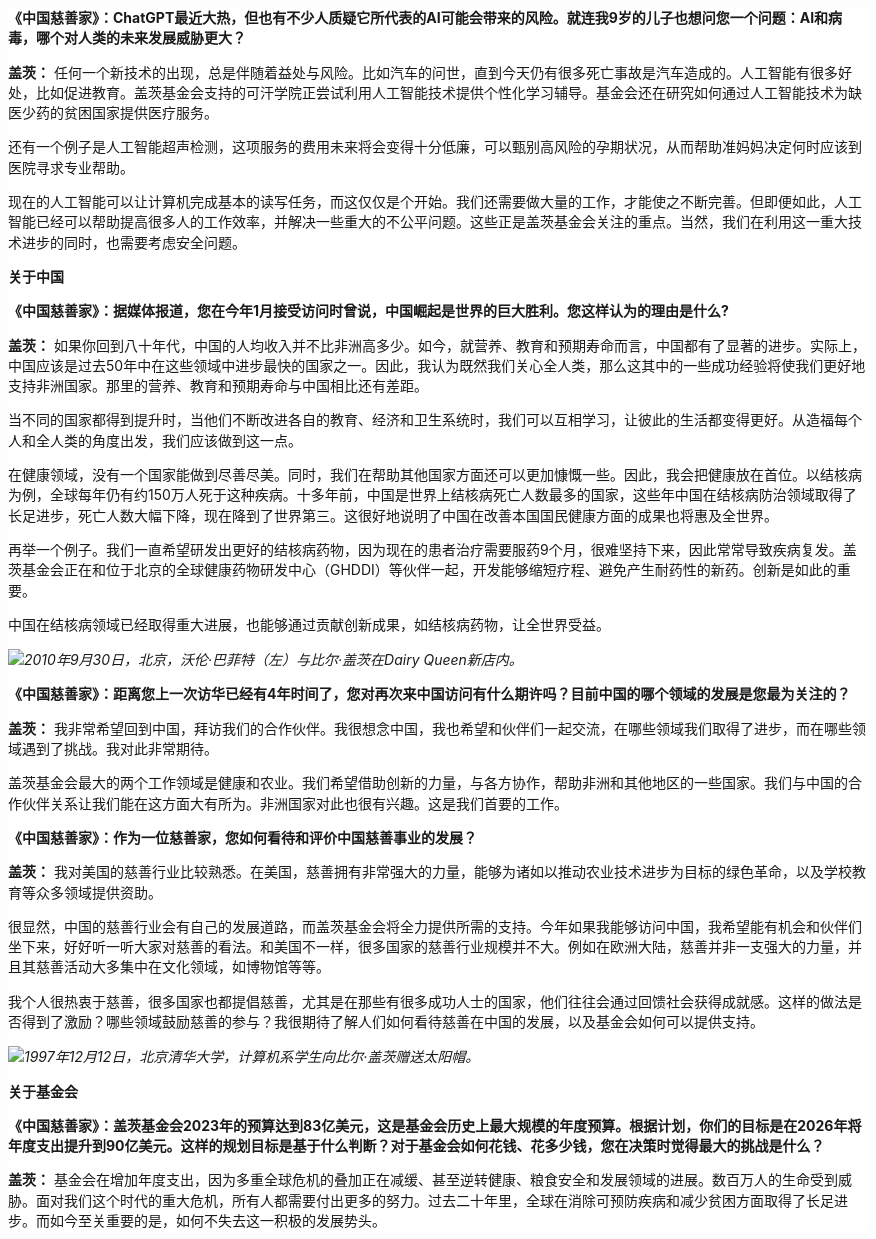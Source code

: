 **《中国慈善家》：ChatGPT最近大热，但也有不少人质疑它所代表的AI可能会带来的风险。就连我9岁的儿子也想问您一个问题：AI和病毒，哪个对人类的未来发展威胁更大？**

**盖茨：**
任何一个新技术的出现，总是伴随着益处与风险。比如汽车的问世，直到今天仍有很多死亡事故是汽车造成的。人工智能有很多好处，比如促进教育。盖茨基金会支持的可汗学院正尝试利用人工智能技术提供个性化学习辅导。基金会还在研究如何通过人工智能技术为缺医少药的贫困国家提供医疗服务。

还有一个例子是人工智能超声检测，这项服务的费用未来将会变得十分低廉，可以甄别高风险的孕期状况，从而帮助准妈妈决定何时应该到医院寻求专业帮助。

现在的人工智能可以让计算机完成基本的读写任务，而这仅仅是个开始。我们还需要做大量的工作，才能使之不断完善。但即便如此，人工智能已经可以帮助提高很多人的工作效率，并解决一些重大的不公平问题。这些正是盖茨基金会关注的重点。当然，我们在利用这一重大技术进步的同时，也需要考虑安全问题。

**关于中国**

**《中国慈善家》：据媒体报道，您在今年1月接受访问时曾说，中国崛起是世界的巨大胜利。您这样认为的理由是什么?**

**盖茨：**
如果你回到八十年代，中国的人均收入并不比非洲高多少。如今，就营养、教育和预期寿命而言，中国都有了显著的进步。实际上，中国应该是过去50年中在这些领域中进步最快的国家之一。因此，我认为既然我们关心全人类，那么这其中的一些成功经验将使我们更好地支持非洲国家。那里的营养、教育和预期寿命与中国相比还有差距。

当不同的国家都得到提升时，当他们不断改进各自的教育、经济和卫生系统时，我们可以互相学习，让彼此的生活都变得更好。从造福每个人和全人类的角度出发，我们应该做到这一点。

在健康领域，没有一个国家能做到尽善尽美。同时，我们在帮助其他国家方面还可以更加慷慨一些。因此，我会把健康放在首位。以结核病为例，全球每年仍有约150万人死于这种疾病。十多年前，中国是世界上结核病死亡人数最多的国家，这些年中国在结核病防治领域取得了长足进步，死亡人数大幅下降，现在降到了世界第三。这很好地说明了中国在改善本国国民健康方面的成果也将惠及全世界。

再举一个例子。我们一直希望研发出更好的结核病药物，因为现在的患者治疗需要服药9个月，很难坚持下来，因此常常导致疾病复发。盖茨基金会正在和位于北京的全球健康药物研发中心（GHDDI）等伙伴一起，开发能够缩短疗程、避免产生耐药性的新药。创新是如此的重要。

中国在结核病领域已经取得重大进展，也能够通过贡献创新成果，如结核病药物，让全世界受益。

![](https://inews.gtimg.com/om_bt/Ox30Vrz8MGVtPFmVUQrv_yvEbb6Gd2a0DyzUi3IC2_VDsAA/1000)_2010年9月30日，北京，沃伦·巴菲特（左）与比尔·盖茨在Dairy
Queen新店内。_

**《中国慈善家》：距离您上一次访华已经有4年时间了，您对再次来中国访问有什么期许吗？目前中国的哪个领域的发展是您最为关注的？**

**盖茨：**
我非常希望回到中国，拜访我们的合作伙伴。我很想念中国，我也希望和伙伴们一起交流，在哪些领域我们取得了进步，而在哪些领域遇到了挑战。我对此非常期待。

盖茨基金会最大的两个工作领域是健康和农业。我们希望借助创新的力量，与各方协作，帮助非洲和其他地区的一些国家。我们与中国的合作伙伴关系让我们能在这方面大有所为。非洲国家对此也很有兴趣。这是我们首要的工作。

**《中国慈善家》：作为一位慈善家，您如何看待和评价中国慈善事业的发展？**

**盖茨：** 我对美国的慈善行业比较熟悉。在美国，慈善拥有非常强大的力量，能够为诸如以推动农业技术进步为目标的绿色革命，以及学校教育等众多领域提供资助。

很显然，中国的慈善行业会有自己的发展道路，而盖茨基金会将全力提供所需的支持。今年如果我能够访问中国，我希望能有机会和伙伴们坐下来，好好听一听大家对慈善的看法。和美国不一样，很多国家的慈善行业规模并不大。例如在欧洲大陆，慈善并非一支强大的力量，并且其慈善活动大多集中在文化领域，如博物馆等等。

我个人很热衷于慈善，很多国家也都提倡慈善，尤其是在那些有很多成功人士的国家，他们往往会通过回馈社会获得成就感。这样的做法是否得到了激励？哪些领域鼓励慈善的参与？我很期待了解人们如何看待慈善在中国的发展，以及基金会如何可以提供支持。

![](https://inews.gtimg.com/om_bt/OscP7MI0hYREKTIFliT0WkO6j9QaRmQKkYqcx1SW-_3V4AA/1000)_1997年12月12日，北京清华大学，计算机系学生向比尔·盖茨赠送太阳帽。_

**关于基金会**

**《中国慈善家》：盖茨基金会2023年的预算达到83亿美元，这是基金会历史上最大规模的年度预算。根据计划，你们的目标是在2026年将年度支出提升到90亿美元。这样的规划目标是基于什么判断？对于基金会如何花钱、花多少钱，您在决策时觉得最大的挑战是什么？**

**盖茨：**
基金会在增加年度支出，因为多重全球危机的叠加正在减缓、甚至逆转健康、粮食安全和发展领域的进展。数百万人的生命受到威胁。面对我们这个时代的重大危机，所有人都需要付出更多的努力。过去二十年里，全球在消除可预防疾病和减少贫困方面取得了长足进步。而如今至关重要的是，如何不失去这一积极的发展势头。
